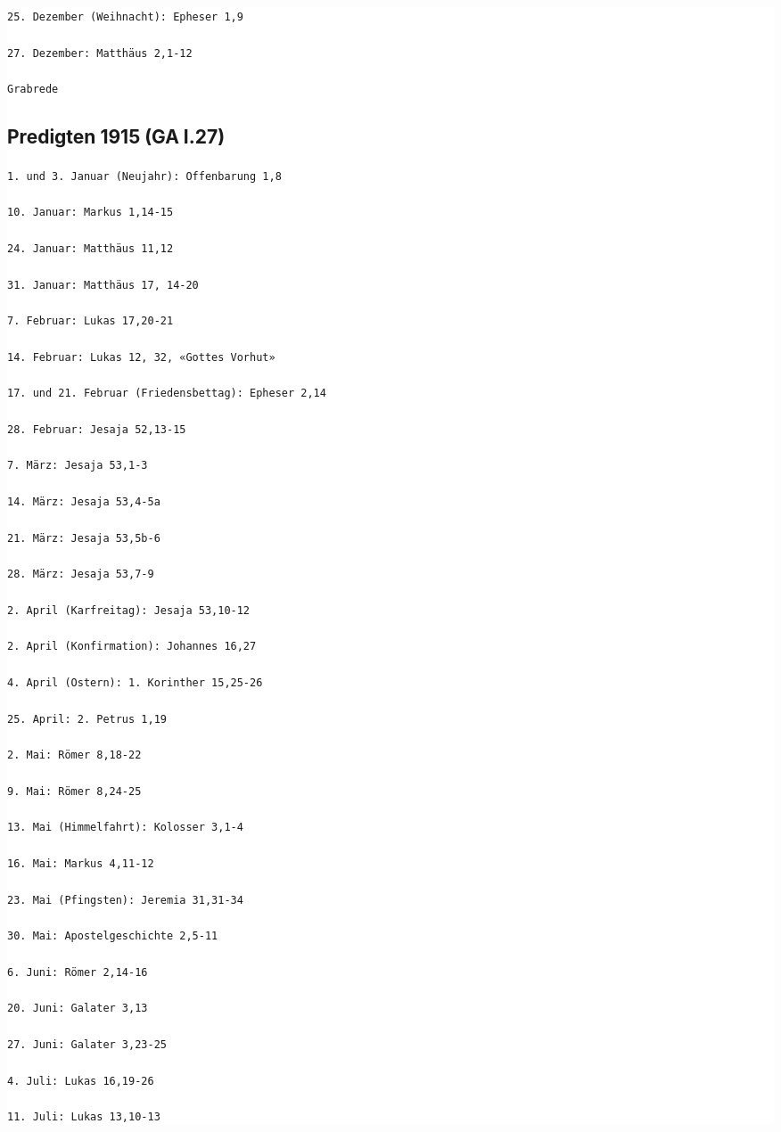     25. Dezember (Weihnacht): Epheser 1,9
    
    27. Dezember: Matthäus 2,1-12
    
    Grabrede
    

## <span class="ez-toc-section" id="Predigten_1915_GA_I27"></span>Predigten 1915 (GA I.27)<span class="ez-toc-section-end"></span>

    1. und 3. Januar (Neujahr): Offenbarung 1,8
    
    10. Januar: Markus 1,14-15
    
    24. Januar: Matthäus 11,12
    
    31. Januar: Matthäus 17, 14-20
    
    7. Februar: Lukas 17,20-21
    
    14. Februar: Lukas 12, 32, «Gottes Vorhut»
    
    17. und 21. Februar (Friedensbettag): Epheser 2,14
    
    28. Februar: Jesaja 52,13-15
    
    7. März: Jesaja 53,1-3
    
    14. März: Jesaja 53,4-5a
    
    21. März: Jesaja 53,5b-6
    
    28. März: Jesaja 53,7-9
    
    2. April (Karfreitag): Jesaja 53,10-12
    
    2. April (Konfirmation): Johannes 16,27
    
    4. April (Ostern): 1. Korinther 15,25-26
    
    25. April: 2. Petrus 1,19
    
    2. Mai: Römer 8,18-22
    
    9. Mai: Römer 8,24-25
    
    13. Mai (Himmelfahrt): Kolosser 3,1-4
    
    16. Mai: Markus 4,11-12
    
    23. Mai (Pfingsten): Jeremia 31,31-34
    
    30. Mai: Apostelgeschichte 2,5-11
    
    6. Juni: Römer 2,14-16
    
    20. Juni: Galater 3,13
    
    27. Juni: Galater 3,23-25
    
    4. Juli: Lukas 16,19-26
    
    11. Juli: Lukas 13,10-13
    